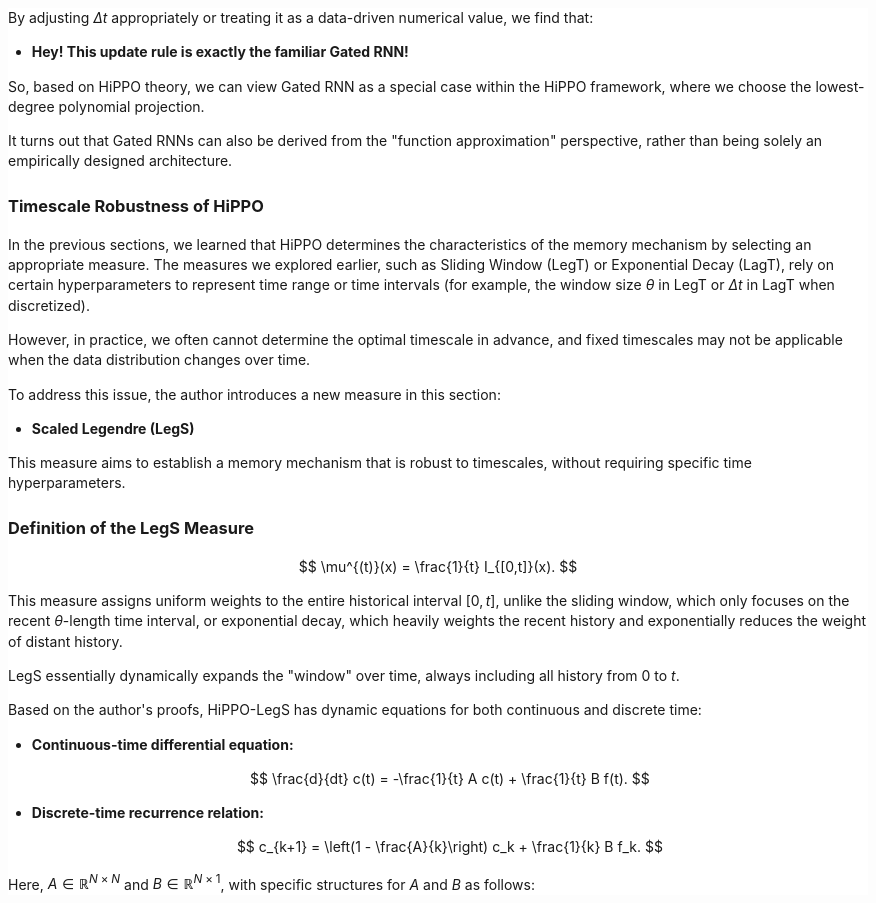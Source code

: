 By adjusting $\Delta t$ appropriately or treating it as a data-driven numerical value, we find that:

- **Hey! This update rule is exactly the familiar Gated RNN!**

So, based on HiPPO theory, we can view Gated RNN as a special case within the HiPPO framework, where we choose the lowest-degree polynomial projection.

It turns out that Gated RNNs can also be derived from the "function approximation" perspective, rather than being solely an empirically designed architecture.

### Timescale Robustness of HiPPO

In the previous sections, we learned that HiPPO determines the characteristics of the memory mechanism by selecting an appropriate measure. The measures we explored earlier, such as Sliding Window (LegT) or Exponential Decay (LagT), rely on certain hyperparameters to represent time range or time intervals (for example, the window size $\theta$ in LegT or $\Delta t$ in LagT when discretized).

However, in practice, we often cannot determine the optimal timescale in advance, and fixed timescales may not be applicable when the data distribution changes over time.

To address this issue, the author introduces a new measure in this section:

- **Scaled Legendre (LegS)**

This measure aims to establish a memory mechanism that is robust to timescales, without requiring specific time hyperparameters.

### Definition of the LegS Measure

$$
\mu^{(t)}(x) = \frac{1}{t} I_{[0,t]}(x).
$$

This measure assigns uniform weights to the entire historical interval $[0,t]$, unlike the sliding window, which only focuses on the recent $\theta$-length time interval, or exponential decay, which heavily weights the recent history and exponentially reduces the weight of distant history.

LegS essentially dynamically expands the "window" over time, always including all history from $0$ to $t$.

Based on the author's proofs, HiPPO-LegS has dynamic equations for both continuous and discrete time:

- **Continuous-time differential equation:**

  $$
  \frac{d}{dt} c(t) = -\frac{1}{t} A c(t) + \frac{1}{t} B f(t).
  $$

- **Discrete-time recurrence relation:**

  $$
  c_{k+1} = \left(1 - \frac{A}{k}\right) c_k + \frac{1}{k} B f_k.
  $$

Here, $A \in \mathbb{R}^{N \times N}$ and $B \in \mathbb{R}^{N \times 1}$, with specific structures for $A$ and $B$ as follows:
